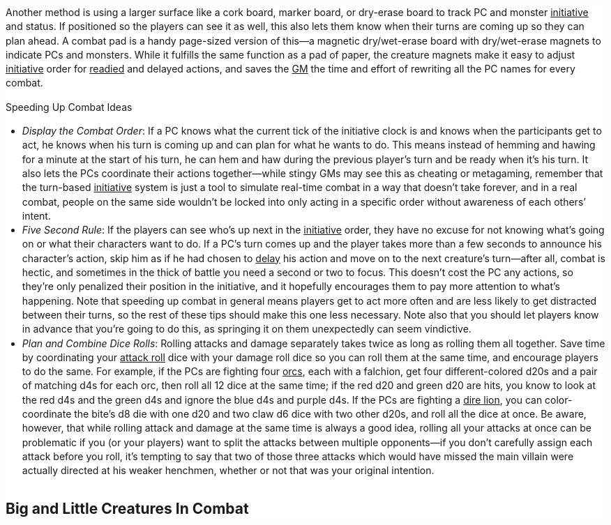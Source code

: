 Another method is using a larger surface like a cork board, marker board, or dry-erase board to track PC and monster [initiative](https://www.d20pfsrd.com/gamemastering/Combat/#TOC-Initiative) and status. If positioned so the players can see it as well, this also lets them know when their turns are coming up so they can plan ahead. A combat pad is a handy page-sized version of this—a magnetic dry/wet-erase board with dry/wet-erase magnets to indicate PCs and monsters. While it fulfills the same function as a pad of paper, the creature magnets make it easy to adjust [initiative](https://www.d20pfsrd.com/gamemastering/Combat/#TOC-Initiative) order for [readied](https://www.d20pfsrd.com/gamemastering/Combat/#TOC-Ready) and delayed actions, and saves the [GM](https://www.d20pfsrd.com/basics-ability-scores/glossary#TOC-Game-Master-GM-) the time and effort of rewriting all the PC names for every combat.

Speeding Up Combat Ideas

-   *Display the Combat Order*: If a PC knows what the current tick of the initiative clock is and knows when the participants get to act, he knows when his turn is coming up and can plan for what he wants to do. This means instead of hemming and hawing for a minute at the start of his turn, he can hem and haw during the previous player’s turn and be ready when it’s his turn. It also lets the PCs coordinate their actions together—while stingy GMs may see this as cheating or metagaming, remember that the turn-based [initiative](https://www.d20pfsrd.com/gamemastering/Combat/#TOC-Initiative) system is just a tool to simulate real-time combat in a way that doesn’t take forever, and in a real combat, people on the same side wouldn’t be locked into only acting in a specific order without awareness of each others’ intent.
-   *Five Second Rule*: If the players can see who’s up next in the [initiative](https://www.d20pfsrd.com/gamemastering/Combat/#TOC-Initiative) order, they have no excuse for not knowing what’s going on or what their characters want to do. If a PC’s turn comes up and the player takes more than a few seconds to announce his character’s action, skip him as if he had chosen to [delay](https://www.d20pfsrd.com/gamemastering/Combat/#TOC-Delay) his action and move on to the next creature’s turn—after all, combat is hectic, and sometimes in the thick of battle you need a second or two to focus. This doesn’t cost the PC any actions, so they’re only penalized their position in the initiative, and it hopefully encourages them to pay more attention to what’s happening. Note that speeding up combat in general means players get to act more often and are less likely to get distracted between their turns, so the rest of these tips should make this one less necessary. Note also that you should let players know in advance that you’re going to do this, as springing it on them unexpectedly can seem vindictive.
-   *Plan and Combine Dice Rolls*: Rolling attacks and damage separately takes twice as long as rolling them all together. Save time by coordinating your [attack roll](https://www.d20pfsrd.com/gamemastering/Combat/#TOC-Attack-Roll) dice with your damage roll dice so you can roll them at the same time, and encourage players to do the same. For example, if the PCs are fighting four [orcs](https://www.d20pfsrd.com/bestiary/monster-listings/humanoids/orcs/orc), each with a falchion, get four different-colored d20s and a pair of matching d4s for each orc, then roll all 12 dice at the same time; if the red d20 and green d20 are hits, you know to look at the red d4s and the green d4s and ignore the blue d4s and purple d4s. If the PCs are fighting a [dire lion](https://www.d20pfsrd.com/bestiary/monster-listings/animals/cat-great/lion/dire-lion), you can color-coordinate the bite’s d8 die with one d20 and two claw d6 dice with two other d20s, and roll all the dice at once. Be aware, however, that while rolling attack and damage at the same time is always a good idea, rolling all your attacks at once can be problematic if you (or your players) want to split the attacks between multiple opponents—if you don’t carefully assign each attack before you roll, it’s tempting to say that two of those three attacks which would have missed the main villain were actually directed at his weaker henchmen, whether or not that was your original intention.


## Big and Little Creatures In Combat
